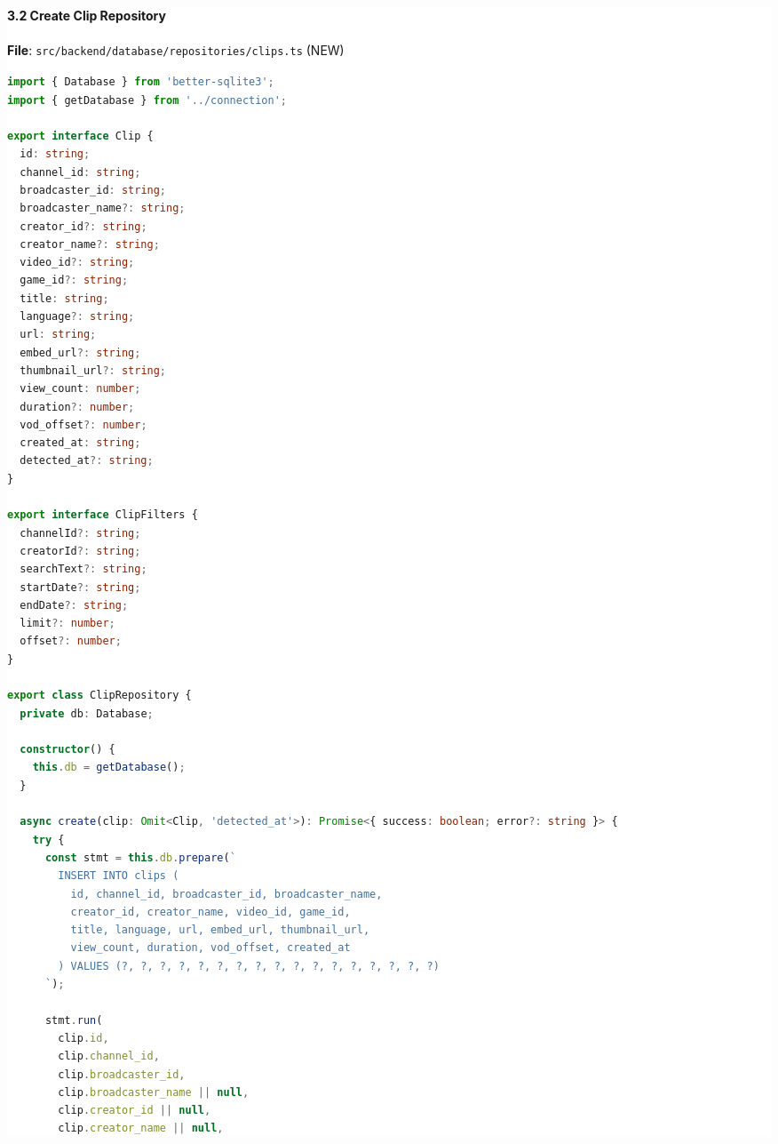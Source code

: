 #### 3.2 Create Clip Repository

**File**: `src/backend/database/repositories/clips.ts` (NEW)

```typescript
import { Database } from 'better-sqlite3';
import { getDatabase } from '../connection';

export interface Clip {
  id: string;
  channel_id: string;
  broadcaster_id: string;
  broadcaster_name?: string;
  creator_id?: string;
  creator_name?: string;
  video_id?: string;
  game_id?: string;
  title: string;
  language?: string;
  url: string;
  embed_url?: string;
  thumbnail_url?: string;
  view_count: number;
  duration?: number;
  vod_offset?: number;
  created_at: string;
  detected_at?: string;
}

export interface ClipFilters {
  channelId?: string;
  creatorId?: string;
  searchText?: string;
  startDate?: string;
  endDate?: string;
  limit?: number;
  offset?: number;
}

export class ClipRepository {
  private db: Database;

  constructor() {
    this.db = getDatabase();
  }

  async create(clip: Omit<Clip, 'detected_at'>): Promise<{ success: boolean; error?: string }> {
    try {
      const stmt = this.db.prepare(`
        INSERT INTO clips (
          id, channel_id, broadcaster_id, broadcaster_name,
          creator_id, creator_name, video_id, game_id,
          title, language, url, embed_url, thumbnail_url,
          view_count, duration, vod_offset, created_at
        ) VALUES (?, ?, ?, ?, ?, ?, ?, ?, ?, ?, ?, ?, ?, ?, ?, ?, ?)
      `);
      
      stmt.run(
        clip.id,
        clip.channel_id,
        clip.broadcaster_id,
        clip.broadcaster_name || null,
        clip.creator_id || null,
        clip.creator_name || null,
```